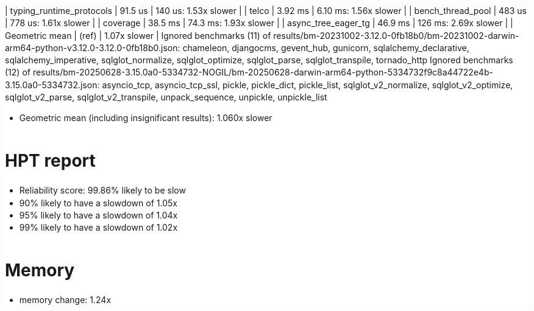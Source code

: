 | typing_runtime_protocols         | 91.5 us                                                | 140 us: 1.53x slower                                                  |
| telco                            | 3.92 ms                                                | 6.10 ms: 1.56x slower                                                 |
| bench_thread_pool                | 483 us                                                 | 778 us: 1.61x slower                                                  |
| coverage                         | 38.5 ms                                                | 74.3 ms: 1.93x slower                                                 |
| async_tree_eager_tg              | 46.9 ms                                                | 126 ms: 2.69x slower                                                  |
| Geometric mean                   | (ref)                                                  | 1.07x slower                                                          |
Ignored benchmarks (11) of results/bm-20231002-3.12.0-0fb18b0/bm-20231002-darwin-arm64-python-v3.12.0-3.12.0-0fb18b0.json: chameleon, djangocms, gevent_hub, gunicorn, sqlalchemy_declarative, sqlalchemy_imperative, sqlglot_normalize, sqlglot_optimize, sqlglot_parse, sqlglot_transpile, tornado_http
Ignored benchmarks (12) of results/bm-20250628-3.15.0a0-5334732-NOGIL/bm-20250628-darwin-arm64-python-5334732f9c8a44722e4b-3.15.0a0-5334732.json: asyncio_tcp, asyncio_tcp_ssl, pickle, pickle_dict, pickle_list, sqlglot_v2_normalize, sqlglot_v2_optimize, sqlglot_v2_parse, sqlglot_v2_transpile, unpack_sequence, unpickle, unpickle_list

- Geometric mean (including insignificant results): 1.060x slower

# HPT report

- Reliability score: 99.86% likely to be slow
- 90% likely to have a slowdown of 1.05x
- 95% likely to have a slowdown of 1.04x
- 99% likely to have a slowdown of 1.02x

# Memory
- memory change: 1.24x